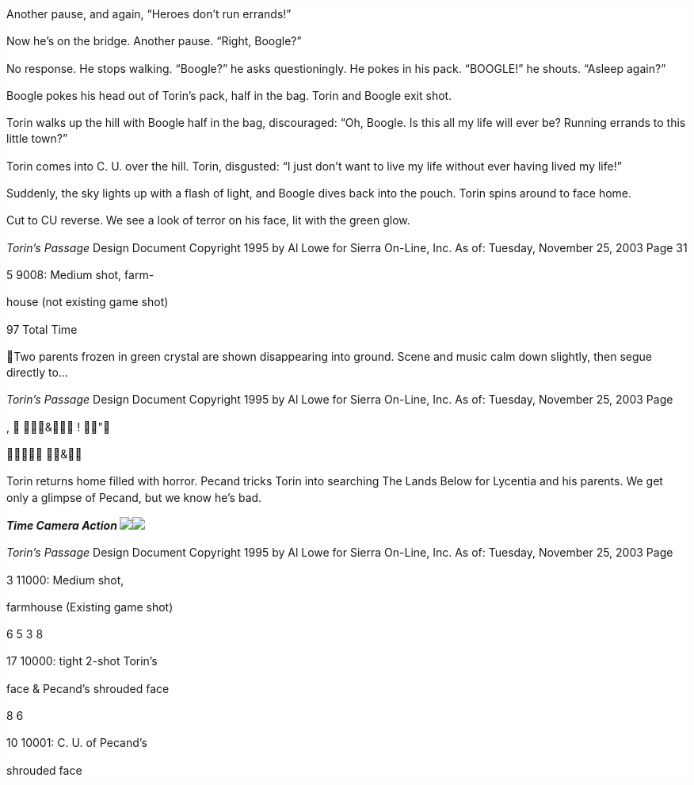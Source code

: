Another pause, and again, “Heroes don’t run errands!” 

Now he’s on the bridge. Another pause. “Right, Boogle?” 

No response. He stops walking. “Boogle?” he asks questioningly. He pokes in his pack. “BOOGLE!” he shouts. “Asleep again?”  

Boogle pokes his head out of Torin’s pack, half in the bag. Torin and Boogle exit shot. 

Torin walks up the hill with Boogle half in the bag, discouraged: “Oh, Boogle. Is this all my life will ever be? Running errands to this little town?”  

Torin comes into C. U. over the hill. Torin, disgusted: “I just don’t want to live my life without ever having lived my life!” 

Suddenly, the sky lights up with a flash of light, and Boogle dives back into the pouch. Torin spins around to face home. 

Cut to CU reverse. We see a look of terror on his face, lit with the green glow. 

*Torin’s Passage* Design Document  Copyright 1995 by Al Lowe for Sierra On-Line, Inc. As of: Tuesday, November 25, 2003  Page 31 

5  9008: Medium shot, farm-

house (not existing game shot) 

97  Total Time 

Two parents frozen in green crystal are shown disappearing into ground. Scene and music calm down slightly, then segue directly to… 

*Torin’s Passage* Design Document  Copyright 1995 by Al Lowe for Sierra On-Line, Inc. As of: Tuesday, November 25, 2003  Page  

,  &  ! "

 &

Torin returns home filled with horror. Pecand tricks Torin into searching The Lands Below for Lycentia and his parents. We get only a glimpse of Pecand, but we know he’s bad. 

***Time  Camera  Action ![](Aspose.Words.3c8b9e90-efbf-4934-add4-3f6afb12f5eb.007.png)![](Aspose.Words.3c8b9e90-efbf-4934-add4-3f6afb12f5eb.008.png)***

*Torin’s Passage* Design Document  Copyright 1995 by Al Lowe for Sierra On-Line, Inc. As of: Tuesday, November 25, 2003  Page  

3  11000: Medium shot, 

farmhouse  (Existing game shot) 

6  5  3  8  

17  10000: tight 2-shot Torin’s 

face & Pecand’s shrouded face 

8  6  

10  10001: C. U. of Pecand’s 

shrouded face 
